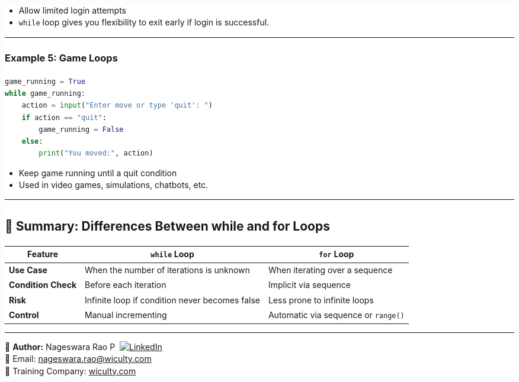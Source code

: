 - Allow limited login attempts
- `while` loop gives you flexibility to exit early if login is successful.

---

### Example 5: Game Loops

```python
game_running = True
while game_running:
    action = input("Enter move or type 'quit': ")
    if action == "quit":
        game_running = False
    else:
        print("You moved:", action)
```

- Keep game running until a quit condition
- Used in video games, simulations, chatbots, etc.

---

## 🧠 Summary: Differences Between while and for Loops

| Feature           | `while` Loop                                | `for` Loop                                 |
|-------------------|----------------------------------------------|---------------------------------------------|
| **Use Case**       | When the number of iterations is unknown     | When iterating over a sequence              |
| **Condition Check**| Before each iteration                        | Implicit via sequence                       |
| **Risk**           | Infinite loop if condition never becomes false | Less prone to infinite loops               |
| **Control**        | Manual incrementing                          | Automatic via sequence or `range()`         |

---

👤 **Author:** Nageswara Rao P &nbsp;[![LinkedIn](https://img.shields.io/badge/LinkedIn-%230077B5.svg?style=flat-square&logo=linkedin&logoColor=white)](https://www.linkedin.com/in/nageshvkn)  
📧 Email: [nageswara.rao@wiculty.com](mailto:nageswara.rao@wiculty.com)  
🏢 Training Company: [wiculty.com](https://wiculty.com)